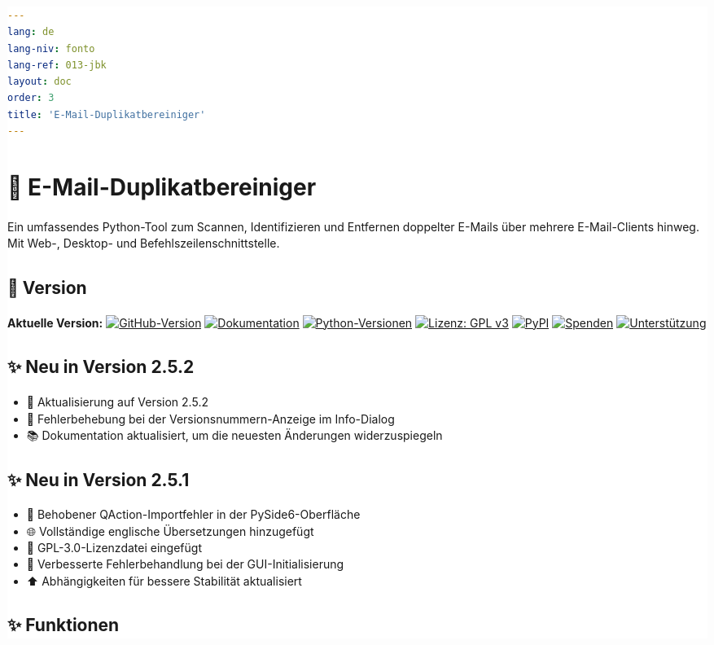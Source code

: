 ```yaml
---
lang: de
lang-niv: fonto
lang-ref: 013-jbk
layout: doc
order: 3
title: 'E-Mail-Duplikatbereiniger'
---
```


# 📧 E-Mail-Duplikatbereiniger

Ein umfassendes Python-Tool zum Scannen, Identifizieren und Entfernen doppelter E-Mails über mehrere E-Mail-Clients hinweg. Mit Web-, Desktop- und Befehlszeilenschnittstelle.

## 🚀 Version

**Aktuelle Version:**
[![GitHub-Version](https://img.shields.io/badge/version-v2.5.2-green)](https://github.com/Nsfr750/EmailDuplicateCleaner)
[![Dokumentation](https://img.shields.io/badge/dokumentation-verfügbar-brightgreen)](https://github.com/Nsfr750/EmailDuplicateCleaner/blob/master/README.md)
[![Python-Versionen](https://img.shields.io/badge/python-3.8%20|%203.9%20|%203.10%20|%203.11%20|%203.12-blue)](https://www.python.org/)
[![Lizenz: GPL v3](https://img.shields.io/badge/Lizenz-GPLv3-blue.svg)](https://www.gnu.org/licenses/gpl-3.0)
[![PyPI](https://img.shields.io/pypi/v/email-duplicate-cleaner)](https://pypi.org/project/email-duplicate-cleaner/)
[![Spenden](https://img.shields.io/badge/Spenden-PayPal-green.svg)](https://paypal.me/3dmega)
[![Unterstützung](https://img.shields.io/badge/Unterstützung-Patreon-ff69b4.svg)](https://www.patreon.com/Nsfr750)

## ✨ Neu in Version 2.5.2

- 🚀 Aktualisierung auf Version 2.5.2
- 🐛 Fehlerbehebung bei der Versionsnummern-Anzeige im Info-Dialog
- 📚 Dokumentation aktualisiert, um die neuesten Änderungen widerzuspiegeln

## ✨ Neu in Version 2.5.1

- 🐛 Behobener QAction-Importfehler in der PySide6-Oberfläche
- 🌐 Vollständige englische Übersetzungen hinzugefügt
- 📄 GPL-3.0-Lizenzdatei eingefügt
- 🔄 Verbesserte Fehlerbehandlung bei der GUI-Initialisierung
- ⬆️ Abhängigkeiten für bessere Stabilität aktualisiert

## ✨ Funktionen

